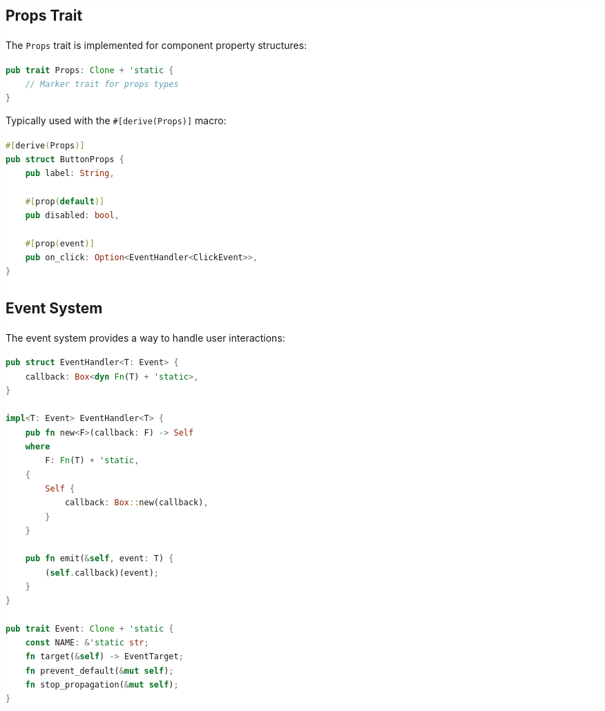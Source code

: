 ## Props Trait

The `Props` trait is implemented for component property structures:

```rust
pub trait Props: Clone + 'static {
    // Marker trait for props types
}
```

Typically used with the `#[derive(Props)]` macro:

```rust
#[derive(Props)]
pub struct ButtonProps {
    pub label: String,
    
    #[prop(default)]
    pub disabled: bool,
    
    #[prop(event)]
    pub on_click: Option<EventHandler<ClickEvent>>,
}
```

## Event System

The event system provides a way to handle user interactions:

```rust
pub struct EventHandler<T: Event> {
    callback: Box<dyn Fn(T) + 'static>,
}

impl<T: Event> EventHandler<T> {
    pub fn new<F>(callback: F) -> Self 
    where
        F: Fn(T) + 'static,
    {
        Self {
            callback: Box::new(callback),
        }
    }
    
    pub fn emit(&self, event: T) {
        (self.callback)(event);
    }
}

pub trait Event: Clone + 'static {
    const NAME: &'static str;
    fn target(&self) -> EventTarget;
    fn prevent_default(&mut self);
    fn stop_propagation(&mut self);
}
```
